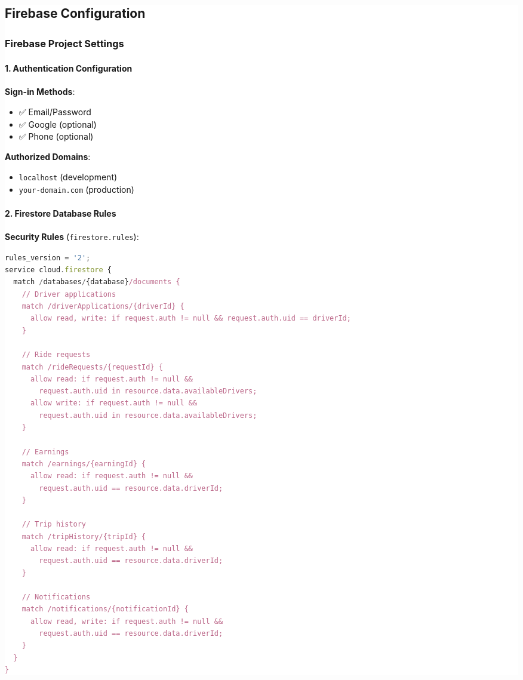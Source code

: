 ## Firebase Configuration

### Firebase Project Settings

#### 1. Authentication Configuration

**Sign-in Methods**:
- ✅ Email/Password
- ✅ Google (optional)
- ✅ Phone (optional)

**Authorized Domains**:
- `localhost` (development)
- `your-domain.com` (production)

#### 2. Firestore Database Rules

**Security Rules** (`firestore.rules`):
```javascript
rules_version = '2';
service cloud.firestore {
  match /databases/{database}/documents {
    // Driver applications
    match /driverApplications/{driverId} {
      allow read, write: if request.auth != null && request.auth.uid == driverId;
    }
    
    // Ride requests
    match /rideRequests/{requestId} {
      allow read: if request.auth != null && 
        request.auth.uid in resource.data.availableDrivers;
      allow write: if request.auth != null && 
        request.auth.uid in resource.data.availableDrivers;
    }
    
    // Earnings
    match /earnings/{earningId} {
      allow read: if request.auth != null && 
        request.auth.uid == resource.data.driverId;
    }
    
    // Trip history
    match /tripHistory/{tripId} {
      allow read: if request.auth != null && 
        request.auth.uid == resource.data.driverId;
    }
    
    // Notifications
    match /notifications/{notificationId} {
      allow read, write: if request.auth != null && 
        request.auth.uid == resource.data.driverId;
    }
  }
}
```
